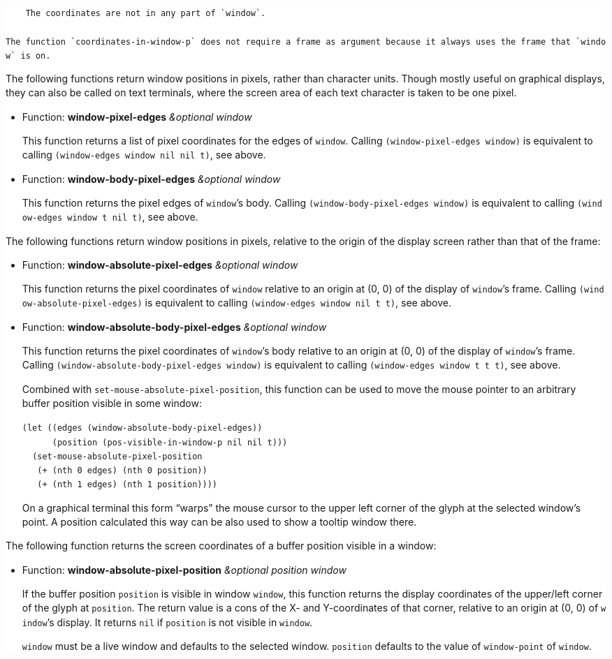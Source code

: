         The coordinates are not in any part of `window`.

    The function `coordinates-in-window-p` does not require a frame as argument because it always uses the frame that `window` is on.

The following functions return window positions in pixels, rather than character units. Though mostly useful on graphical displays, they can also be called on text terminals, where the screen area of each text character is taken to be one pixel.

*   Function: **window-pixel-edges** *\&optional window*

    This function returns a list of pixel coordinates for the edges of `window`. Calling `(window-pixel-edges window)` is equivalent to calling `(window-edges window nil nil t)`, see above.



*   Function: **window-body-pixel-edges** *\&optional window*

    This function returns the pixel edges of `window`’s body. Calling `(window-body-pixel-edges window)` is equivalent to calling `(window-edges window t nil t)`, see above.

The following functions return window positions in pixels, relative to the origin of the display screen rather than that of the frame:

*   Function: **window-absolute-pixel-edges** *\&optional window*

    This function returns the pixel coordinates of `window` relative to an origin at (0, 0) of the display of `window`’s frame. Calling `(window-absolute-pixel-edges)` is equivalent to calling `(window-edges window nil t t)`, see above.



*   Function: **window-absolute-body-pixel-edges** *\&optional window*

    This function returns the pixel coordinates of `window`’s body relative to an origin at (0, 0) of the display of `window`’s frame. Calling `(window-absolute-body-pixel-edges window)` is equivalent to calling `(window-edges window t t t)`, see above.

    Combined with `set-mouse-absolute-pixel-position`, this function can be used to move the mouse pointer to an arbitrary buffer position visible in some window:

        (let ((edges (window-absolute-body-pixel-edges))
              (position (pos-visible-in-window-p nil nil t)))
          (set-mouse-absolute-pixel-position
           (+ (nth 0 edges) (nth 0 position))
           (+ (nth 1 edges) (nth 1 position))))

    On a graphical terminal this form “warps” the mouse cursor to the upper left corner of the glyph at the selected window’s point. A position calculated this way can be also used to show a tooltip window there.

The following function returns the screen coordinates of a buffer position visible in a window:

*   Function: **window-absolute-pixel-position** *\&optional position window*

    If the buffer position `position` is visible in window `window`, this function returns the display coordinates of the upper/left corner of the glyph at `position`. The return value is a cons of the X- and Y-coordinates of that corner, relative to an origin at (0, 0) of `window`’s display. It returns `nil` if `position` is not visible in `window`.

    `window` must be a live window and defaults to the selected window. `position` defaults to the value of `window-point` of `window`.
